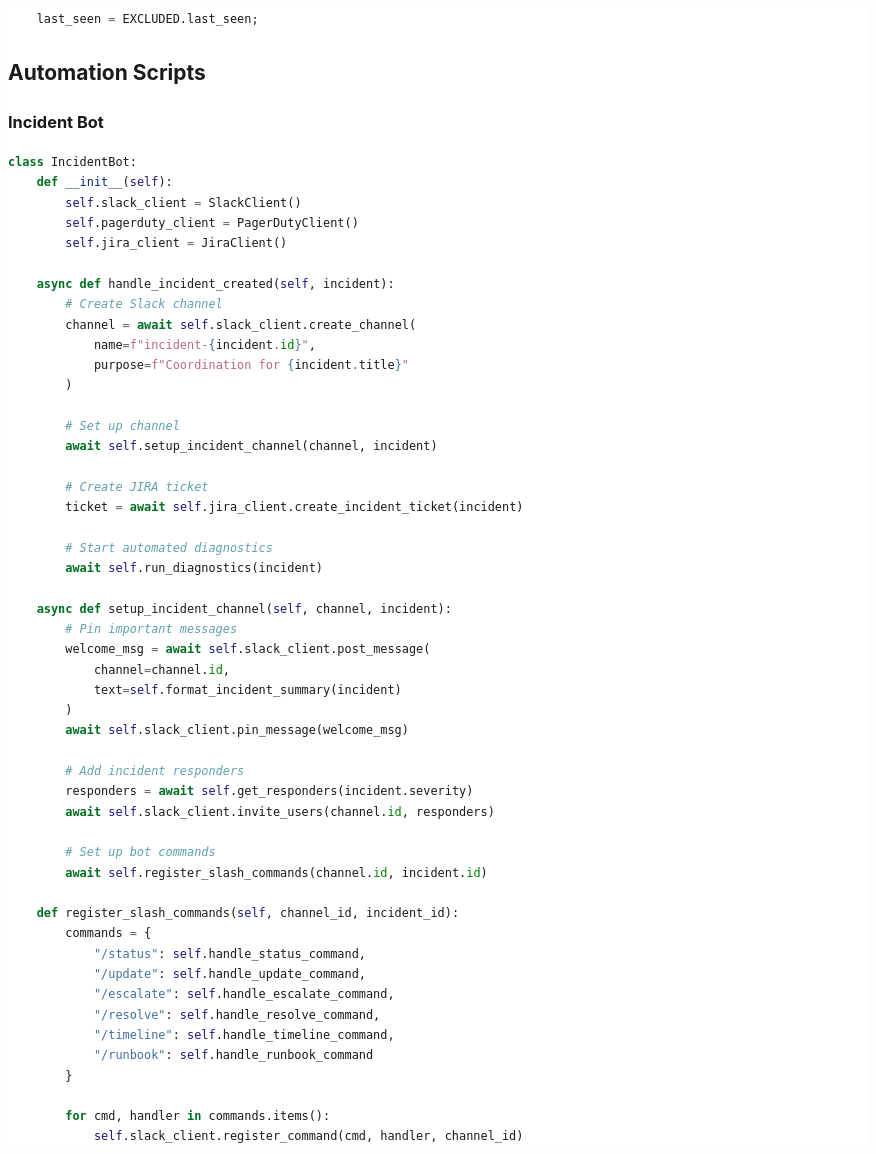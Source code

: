 ```sql
    last_seen = EXCLUDED.last_seen;
```

## Automation Scripts

### Incident Bot
```python
class IncidentBot:
    def __init__(self):
        self.slack_client = SlackClient()
        self.pagerduty_client = PagerDutyClient()
        self.jira_client = JiraClient()
        
    async def handle_incident_created(self, incident):
        # Create Slack channel
        channel = await self.slack_client.create_channel(
            name=f"incident-{incident.id}",
            purpose=f"Coordination for {incident.title}"
        )
        
        # Set up channel
        await self.setup_incident_channel(channel, incident)
        
        # Create JIRA ticket
        ticket = await self.jira_client.create_incident_ticket(incident)
        
        # Start automated diagnostics
        await self.run_diagnostics(incident)
        
    async def setup_incident_channel(self, channel, incident):
        # Pin important messages
        welcome_msg = await self.slack_client.post_message(
            channel=channel.id,
            text=self.format_incident_summary(incident)
        )
        await self.slack_client.pin_message(welcome_msg)
        
        # Add incident responders
        responders = await self.get_responders(incident.severity)
        await self.slack_client.invite_users(channel.id, responders)
        
        # Set up bot commands
        await self.register_slash_commands(channel.id, incident.id)
        
    def register_slash_commands(self, channel_id, incident_id):
        commands = {
            "/status": self.handle_status_command,
            "/update": self.handle_update_command,
            "/escalate": self.handle_escalate_command,
            "/resolve": self.handle_resolve_command,
            "/timeline": self.handle_timeline_command,
            "/runbook": self.handle_runbook_command
        }
        
        for cmd, handler in commands.items():
            self.slack_client.register_command(cmd, handler, channel_id)
```
